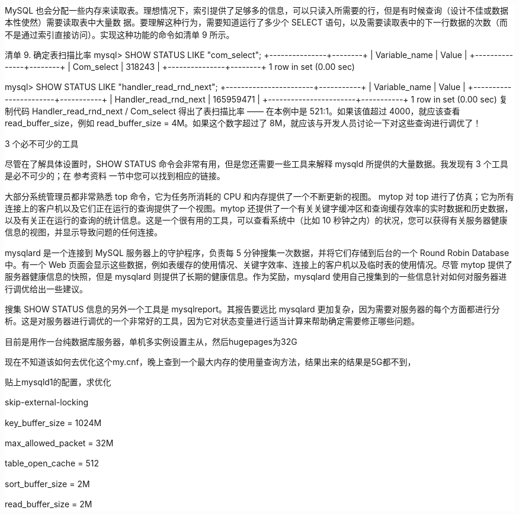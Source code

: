 MySQL 也会分配一些内存来读取表。理想情况下，索引提供了足够多的信息，可以只读入所需要的行，但是有时候查询（设计不佳或数据本性使然）需要读取表中大量数 据。要理解这种行为，需要知道运行了多少个 SELECT 语句，以及需要读取表中的下一行数据的次数（而不是通过索引直接访问）。实现这种功能的命令如清单 9 所示。

清单 9. 确定表扫描比率
mysql> SHOW STATUS LIKE "com_select";
+---------------+--------+
| Variable_name | Value  |
+---------------+--------+
| Com_select    | 318243 |
+---------------+--------+
1 row in set (0.00 sec)

mysql> SHOW STATUS LIKE "handler_read_rnd_next";
+-----------------------+-----------+
| Variable_name         | Value     |
+-----------------------+-----------+
| Handler_read_rnd_next | 165959471 |
+-----------------------+-----------+
1 row in set (0.00 sec)
复制代码
Handler_read_rnd_next / Com_select 得出了表扫描比率 —— 在本例中是 521:1。如果该值超过 4000，就应该查看 read_buffer_size，例如 read_buffer_size = 4M。如果这个数字超过了 8M，就应该与开发人员讨论一下对这些查询进行调优了！

3 个必不可少的工具

尽管在了解具体设置时，SHOW STATUS 命令会非常有用，但是您还需要一些工具来解释 mysqld 所提供的大量数据。我发现有 3 个工具是必不可少的；在 参考资料 一节中您可以找到相应的链接。

大部分系统管理员都非常熟悉 top 命令，它为任务所消耗的 CPU 和内存提供了一个不断更新的视图。 mytop 对 top 进行了仿真；它为所有连接上的客户机以及它们正在运行的查询提供了一个视图。mytop 还提供了一个有关关键字缓冲区和查询缓存效率的实时数据和历史数据，以及有关正在运行的查询的统计信息。这是一个很有用的工具，可以查看系统中（比如 10 秒钟之内）的状况，您可以获得有关服务器健康信息的视图，并显示导致问题的任何连接。

mysqlard 是一个连接到 MySQL 服务器上的守护程序，负责每 5 分钟搜集一次数据，并将它们存储到后台的一个 Round Robin Database 中。有一个 Web 页面会显示这些数据，例如表缓存的使用情况、关键字效率、连接上的客户机以及临时表的使用情况。尽管 mytop 提供了服务器健康信息的快照，但是 mysqlard 则提供了长期的健康信息。作为奖励，mysqlard 使用自己搜集到的一些信息针对如何对服务器进行调优给出一些建议。

搜集 SHOW STATUS 信息的另外一个工具是 mysqlreport。其报告要远比 mysqlard 更加复杂，因为需要对服务器的每个方面都进行分析。这是对服务器进行调优的一个非常好的工具，因为它对状态变量进行适当计算来帮助确定需要修正哪些问题。


目前是用作一台纯数据库服务器，单机多实例设置主从，然后hugepages为32G

现在不知道该如何去优化这个my.cnf，晚上查到一个最大内存的使用量查询方法，结果出来的结果是5G都不到，

贴上mysqld1的配置，求优化

skip-external-locking

key_buffer_size = 1024M

max_allowed_packet = 32M

table_open_cache = 512

sort_buffer_size = 2M

read_buffer_size = 2M
